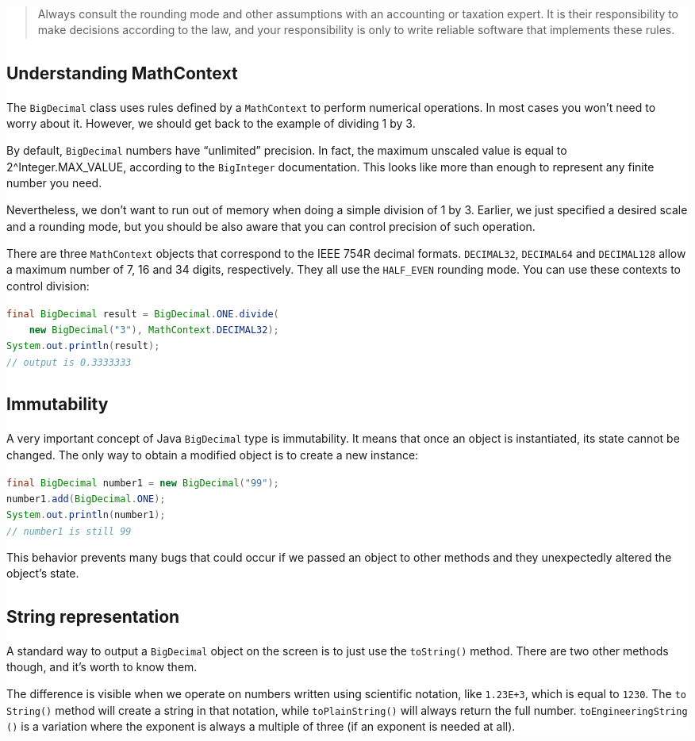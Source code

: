 > Always consult the rounding mode and other assumptions with an accounting or taxation expert. It is their responsibility to make decisions according to the law, and your responsibility is only to write reliable software that implements these rules.

## Understanding MathContext

The `BigDecimal` class uses rules defined by a `MathContext` to perform numerical operations. In most cases you won’t need to worry about it. However, we should get back to the example of dividing 1 by 3.

By default, `BigDecimal` numbers have “unlimited” precision. In fact, the maximum unscaled value is equal to 2^Integer.MAX_VALUE, according to the `BigInteger` documentation. This looks like more than enough to represent any finite number you need.

Nevertheless, we don’t want to run out of memory when doing a simple division of 1 by 3. Earlier, we just specified a desired scale and a rounding mode, but you should be also aware that you can control precision of such operation.

There are three `MathContext` objects that correspond to the IEEE 754R decimal formats. `DECIMAL32`, `DECIMAL64` and `DECIMAL128` allow a maximum number of 7, 16 and 34 digits, respectively. They all use the `HALF_EVEN` rounding mode. You can use these contexts to control division:

```java
final BigDecimal result = BigDecimal.ONE.divide(
    new BigDecimal("3"), MathContext.DECIMAL32);
System.out.println(result);
// output is 0.3333333
```

## Immutability

A very important concept of Java `BigDecimal` type is immutability. It means that once an object is instantiated, its state cannot be changed. The only way to obtain a modified object is to create a new instance:

```java
final BigDecimal number1 = new BigDecimal("99");
number1.add(BigDecimal.ONE);
System.out.println(number1);
// number1 is still 99
```

This behavior prevents many bugs that could occur if we passed an object to other methods and they unexpectedly altered the object’s state.

## String representation

A standard way to output a `BigDecimal` object on the screen is to just use the `toString()` method. There are two other methods though, and it’s worth to know them.

The difference is visible when we operate on numbers written using scientific notation, like `1.23E+3`, which is equal to `1230`. The `toString()` method will create a string in that notation, while `toPlainString()` will always return the full number. `toEngineeringString()` is a variation where the exponent is always a multiple of three (if an exponent is needed at all).
